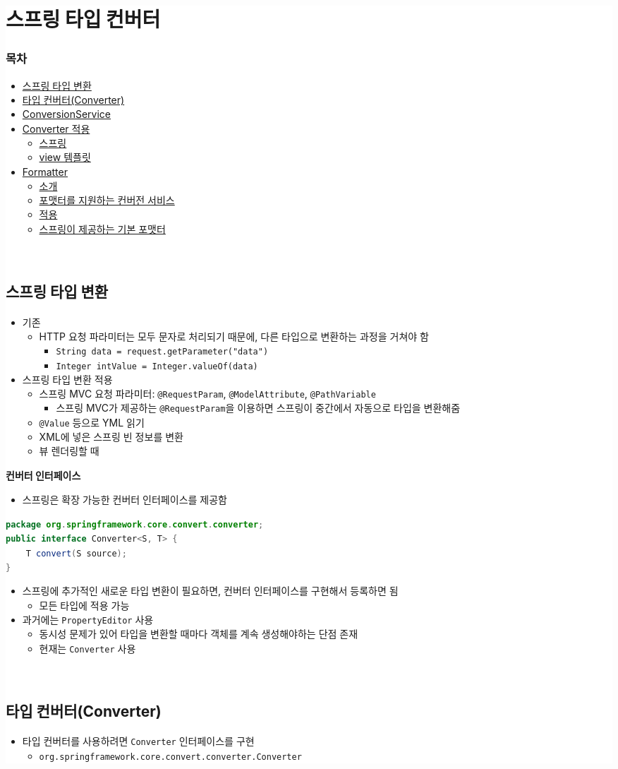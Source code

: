 # 스프링 타입 컨버터

### 목차
- [스프링 타입 변환](#스프링-타입-변환)
- [타입 컨버터(Converter)](#타입-컨버터(Converter))
- [ConversionService](#ConversionService)
- [Converter 적용](#Converter-적용)
  - [스프링](#스프링)
  - [view 템플릿](#view-템플릿)
- [Formatter](#Formatter)
  - [소개](#소개)
  - [포맷터를 지원하는 컨버전 서비스](#포맷터를-지원하는-컨버전-서비스)
  - [적용](#적용)
  - [스프링이 제공하는 기본 포맷터](#스프링이-제공하는-기본-포맷터)

<br/>

## 스프링 타입 변환

- 기존
  - HTTP 요청 파라미터는 모두 문자로 처리되기 때문에, 다른 타입으로 변환하는 과정을 거쳐야 함
    - `String data = request.getParameter("data")`
    - `Integer intValue = Integer.valueOf(data)`
- 스프링 타입 변환 적용
  - 스프링 MVC 요청 파라미터: `@RequestParam`, `@ModelAttribute`, `@PathVariable`
      - 스프링 MVC가 제공하는 `@RequestParam`을 이용하면 스프링이 중간에서 자동으로 타입을 변환해줌
  - `@Value` 등으로 YML 읽기
  - XML에 넣은 스프링 빈 정보를 변환
  - 뷰 렌더링할 때

**컨버터 인터페이스**
- 스프링은 확장 가능한 컨버터 인터페이스를 제공함
```java
package org.springframework.core.convert.converter;
public interface Converter<S, T> { 
    T convert(S source);
}
```
- 스프링에 추가적인 새로운 타입 변환이 필요하면, 컨버터 인터페이스를 구현해서 등록하면 됨
  - 모든 타입에 적용 가능
- 과거에는 `PropertyEditor` 사용
  - 동시성 문제가 있어 타입을 변환할 때마다 객체를 계속 생성해야하는 단점 존재
  - 현재는 `Converter` 사용

<br/>

## 타입 컨버터(Converter)

- 타입 컨버터를 사용하려면 `Converter` 인터페이스를 구현
  - `org.springframework.core.convert.converter.Converter`
